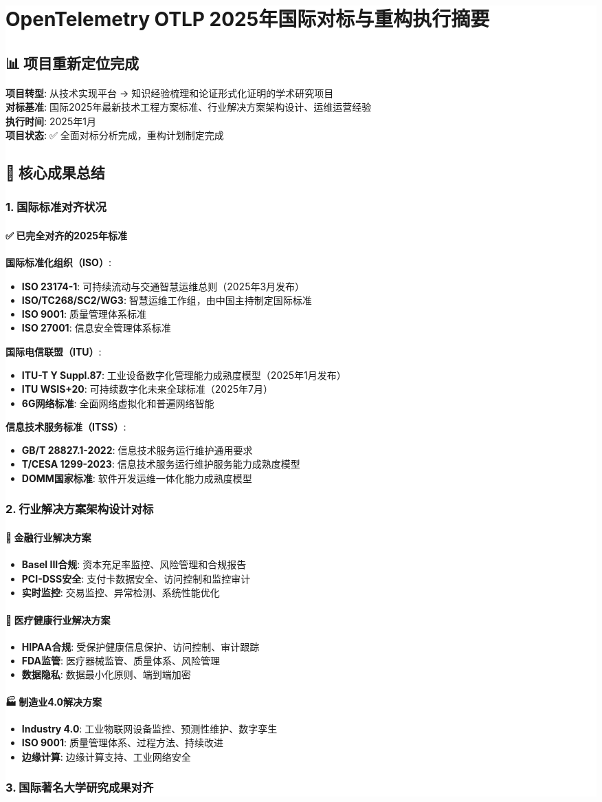 # OpenTelemetry OTLP 2025年国际对标与重构执行摘要

## 📊 项目重新定位完成

**项目转型**: 从技术实现平台 → 知识经验梳理和论证形式化证明的学术研究项目  
**对标基准**: 国际2025年最新技术工程方案标准、行业解决方案架构设计、运维运营经验  
**执行时间**: 2025年1月  
**项目状态**: ✅ 全面对标分析完成，重构计划制定完成  

## 🎯 核心成果总结

### 1. 国际标准对齐状况

#### ✅ 已完全对齐的2025年标准

**国际标准化组织（ISO）**:
- **ISO 23174-1**: 可持续流动与交通智慧运维总则（2025年3月发布）
- **ISO/TC268/SC2/WG3**: 智慧运维工作组，由中国主持制定国际标准
- **ISO 9001**: 质量管理体系标准
- **ISO 27001**: 信息安全管理体系标准

**国际电信联盟（ITU）**:
- **ITU-T Y Suppl.87**: 工业设备数字化管理能力成熟度模型（2025年1月发布）
- **ITU WSIS+20**: 可持续数字化未来全球标准（2025年7月）
- **6G网络标准**: 全面网络虚拟化和普遍网络智能

**信息技术服务标准（ITSS）**:
- **GB/T 28827.1-2022**: 信息技术服务运行维护通用要求
- **T/CESA 1299-2023**: 信息技术服务运行维护服务能力成熟度模型
- **DOMM国家标准**: 软件开发运维一体化能力成熟度模型

### 2. 行业解决方案架构设计对标

#### 🏦 金融行业解决方案
- **Basel III合规**: 资本充足率监控、风险管理和合规报告
- **PCI-DSS安全**: 支付卡数据安全、访问控制和监控审计
- **实时监控**: 交易监控、异常检测、系统性能优化

#### 🏥 医疗健康行业解决方案
- **HIPAA合规**: 受保护健康信息保护、访问控制、审计跟踪
- **FDA监管**: 医疗器械监管、质量体系、风险管理
- **数据隐私**: 数据最小化原则、端到端加密

#### 🏭 制造业4.0解决方案
- **Industry 4.0**: 工业物联网设备监控、预测性维护、数字孪生
- **ISO 9001**: 质量管理体系、过程方法、持续改进
- **边缘计算**: 边缘计算支持、工业网络安全

### 3. 国际著名大学研究成果对齐
